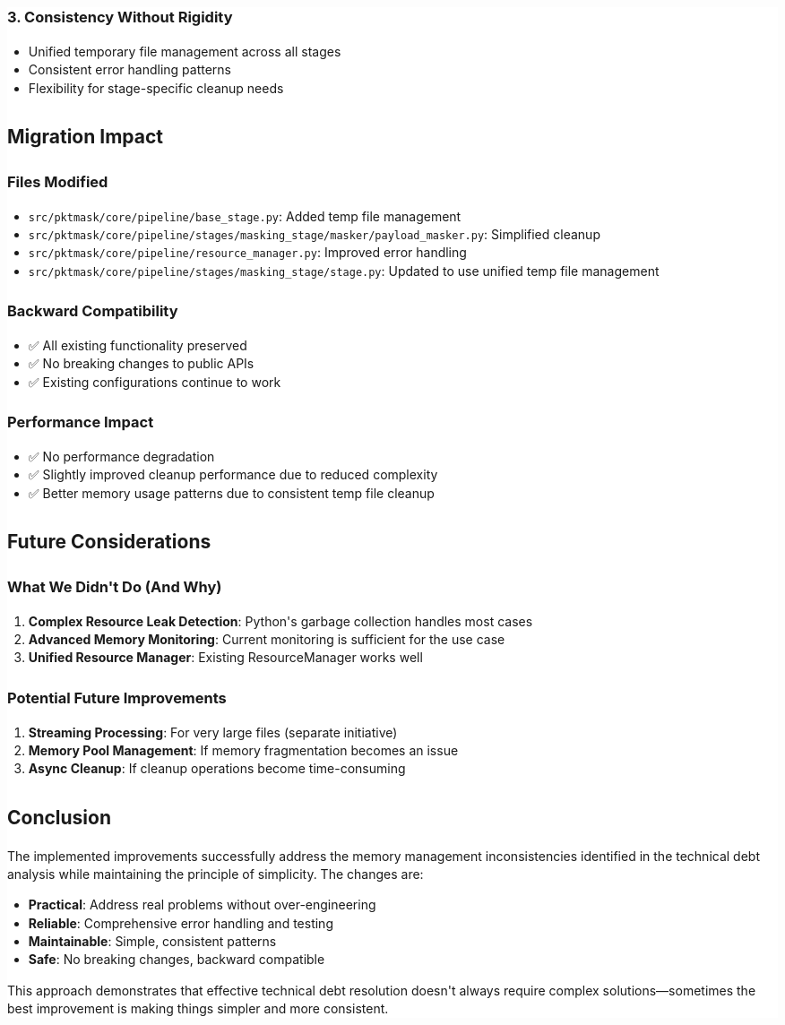 ### 3. Consistency Without Rigidity
- Unified temporary file management across all stages
- Consistent error handling patterns
- Flexibility for stage-specific cleanup needs

## Migration Impact

### Files Modified
- `src/pktmask/core/pipeline/base_stage.py`: Added temp file management
- `src/pktmask/core/pipeline/stages/masking_stage/masker/payload_masker.py`: Simplified cleanup
- `src/pktmask/core/pipeline/resource_manager.py`: Improved error handling
- `src/pktmask/core/pipeline/stages/masking_stage/stage.py`: Updated to use unified temp file management

### Backward Compatibility
- ✅ All existing functionality preserved
- ✅ No breaking changes to public APIs
- ✅ Existing configurations continue to work

### Performance Impact
- ✅ No performance degradation
- ✅ Slightly improved cleanup performance due to reduced complexity
- ✅ Better memory usage patterns due to consistent temp file cleanup

## Future Considerations

### What We Didn't Do (And Why)
1. **Complex Resource Leak Detection**: Python's garbage collection handles most cases
2. **Advanced Memory Monitoring**: Current monitoring is sufficient for the use case
3. **Unified Resource Manager**: Existing ResourceManager works well

### Potential Future Improvements
1. **Streaming Processing**: For very large files (separate initiative)
2. **Memory Pool Management**: If memory fragmentation becomes an issue
3. **Async Cleanup**: If cleanup operations become time-consuming

## Conclusion

The implemented improvements successfully address the memory management inconsistencies identified in the technical debt analysis while maintaining the principle of simplicity. The changes are:

- **Practical**: Address real problems without over-engineering
- **Reliable**: Comprehensive error handling and testing
- **Maintainable**: Simple, consistent patterns
- **Safe**: No breaking changes, backward compatible

This approach demonstrates that effective technical debt resolution doesn't always require complex solutions—sometimes the best improvement is making things simpler and more consistent.
